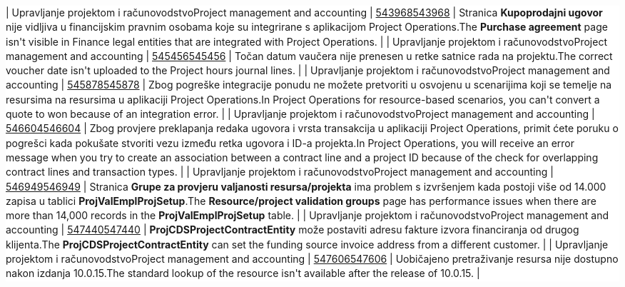 | <span data-ttu-id="d991d-205">Upravljanje projektom i računovodstvo</span><span class="sxs-lookup"><span data-stu-id="d991d-205">Project management and accounting</span></span> | [<span data-ttu-id="d991d-206">543968</span><span class="sxs-lookup"><span data-stu-id="d991d-206">543968</span></span>](https://fix.lcs.dynamics.com/Issue/Details/?bugId=543968) | <span data-ttu-id="d991d-207">Stranica **Kupoprodajni ugovor** nije vidljiva u financijskim pravnim osobama koje su integrirane s aplikacijom Project Operations.</span><span class="sxs-lookup"><span data-stu-id="d991d-207">The **Purchase agreement** page isn't visible in Finance legal entities that are integrated with Project Operations.</span></span>                                                                               |
| <span data-ttu-id="d991d-208">Upravljanje projektom i računovodstvo</span><span class="sxs-lookup"><span data-stu-id="d991d-208">Project management and accounting</span></span> | [<span data-ttu-id="d991d-209">545456</span><span class="sxs-lookup"><span data-stu-id="d991d-209">545456</span></span>](https://fix.lcs.dynamics.com/Issue/Details/?bugId=545456) | <span data-ttu-id="d991d-210">Točan datum vaučera nije prenesen u retke satnice rada na projektu.</span><span class="sxs-lookup"><span data-stu-id="d991d-210">The correct voucher date isn't uploaded to the Project hours journal lines.</span></span>                                                                                                            |
| <span data-ttu-id="d991d-211">Upravljanje projektom i računovodstvo</span><span class="sxs-lookup"><span data-stu-id="d991d-211">Project management and accounting</span></span> | [<span data-ttu-id="d991d-212">545878</span><span class="sxs-lookup"><span data-stu-id="d991d-212">545878</span></span>](https://fix.lcs.dynamics.com/Issue/Details/?bugId=545878) | <span data-ttu-id="d991d-213">Zbog pogreške integracije ponudu ne možete pretvoriti u osvojenu u scenarijima koji se temelje na resursima na resursima u aplikaciji Project Operations.</span><span class="sxs-lookup"><span data-stu-id="d991d-213">In Project Operations for resource-based scenarios, you can't convert a quote to won because of an integration error.</span></span>                                                                      |
| <span data-ttu-id="d991d-214">Upravljanje projektom i računovodstvo</span><span class="sxs-lookup"><span data-stu-id="d991d-214">Project management and accounting</span></span> | [<span data-ttu-id="d991d-215">546604</span><span class="sxs-lookup"><span data-stu-id="d991d-215">546604</span></span>](https://fix.lcs.dynamics.com/Issue/Details/?bugId=546604) | <span data-ttu-id="d991d-216">Zbog provjere preklapanja redaka ugovora i vrsta transakcija u aplikaciji Project Operations, primit ćete poruku o pogrešci kada pokušate stvoriti vezu između retka ugovora i ID-a projekta.</span><span class="sxs-lookup"><span data-stu-id="d991d-216">In Project Operations, you will receive an error message when you try to create an association between a contract line and a project ID because of the check for overlapping contract lines and transaction types.</span></span>                        |
| <span data-ttu-id="d991d-217">Upravljanje projektom i računovodstvo</span><span class="sxs-lookup"><span data-stu-id="d991d-217">Project management and accounting</span></span> | [<span data-ttu-id="d991d-218">546949</span><span class="sxs-lookup"><span data-stu-id="d991d-218">546949</span></span>](https://fix.lcs.dynamics.com/Issue/Details/?bugId=546949) | <span data-ttu-id="d991d-219">Stranica **Grupe za provjeru valjanosti resursa/projekta** ima problem s izvršenjem kada postoji više od 14.000 zapisa u tablici **ProjValEmplProjSetup**.</span><span class="sxs-lookup"><span data-stu-id="d991d-219">The **Resource/project validation groups** page has performance issues when there are more than 14,000 records in the **ProjValEmplProjSetup** table.</span></span>                                                                     |
| <span data-ttu-id="d991d-220">Upravljanje projektom i računovodstvo</span><span class="sxs-lookup"><span data-stu-id="d991d-220">Project management and accounting</span></span> | [<span data-ttu-id="d991d-221">547440</span><span class="sxs-lookup"><span data-stu-id="d991d-221">547440</span></span>](https://fix.lcs.dynamics.com/Issue/Details/?bugId=547440) | <span data-ttu-id="d991d-222">**ProjCDSProjectContractEntity** može postaviti adresu fakture izvora financiranja od drugog klijenta.</span><span class="sxs-lookup"><span data-stu-id="d991d-222">The **ProjCDSProjectContractEntity** can set the funding source invoice address from a different customer.</span></span>                                                                                   |
| <span data-ttu-id="d991d-223">Upravljanje projektom i računovodstvo</span><span class="sxs-lookup"><span data-stu-id="d991d-223">Project management and accounting</span></span> | [<span data-ttu-id="d991d-224">547606</span><span class="sxs-lookup"><span data-stu-id="d991d-224">547606</span></span>](https://fix.lcs.dynamics.com/Issue/Details/?bugId=547606) | <span data-ttu-id="d991d-225">Uobičajeno pretraživanje resursa nije dostupno nakon izdanja 10.0.15.</span><span class="sxs-lookup"><span data-stu-id="d991d-225">The standard lookup of the resource isn't available after the release of 10.0.15.</span></span>                                                                                          |